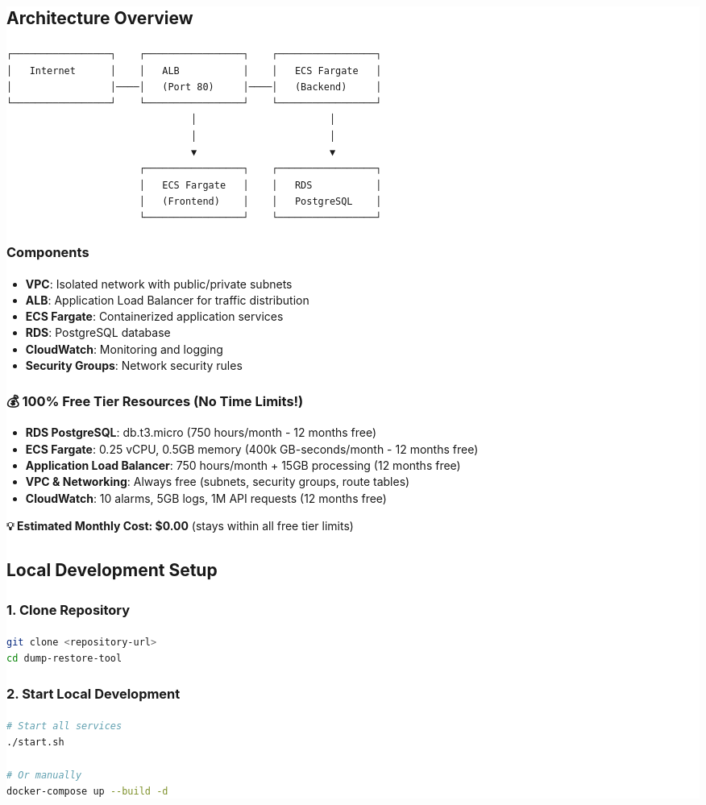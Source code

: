 ## Architecture Overview

```
┌─────────────────┐    ┌─────────────────┐    ┌─────────────────┐
│   Internet      │    │   ALB           │    │   ECS Fargate   │
│                 │────│   (Port 80)     │────│   (Backend)     │
└─────────────────┘    └─────────────────┘    └─────────────────┘
                                │                       │
                                │                       │
                                ▼                       ▼
                       ┌─────────────────┐    ┌─────────────────┐
                       │   ECS Fargate   │    │   RDS           │
                       │   (Frontend)    │    │   PostgreSQL    │
                       └─────────────────┘    └─────────────────┘
```

### Components

- **VPC**: Isolated network with public/private subnets
- **ALB**: Application Load Balancer for traffic distribution
- **ECS Fargate**: Containerized application services
- **RDS**: PostgreSQL database
- **CloudWatch**: Monitoring and logging
- **Security Groups**: Network security rules

### 💰 100% Free Tier Resources (No Time Limits!)

- **RDS PostgreSQL**: db.t3.micro (750 hours/month - 12 months free)
- **ECS Fargate**: 0.25 vCPU, 0.5GB memory (400k GB-seconds/month - 12 months free)
- **Application Load Balancer**: 750 hours/month + 15GB processing (12 months free)
- **VPC & Networking**: Always free (subnets, security groups, route tables)
- **CloudWatch**: 10 alarms, 5GB logs, 1M API requests (12 months free)

**💡 Estimated Monthly Cost: $0.00** (stays within all free tier limits)

## Local Development Setup

### 1. Clone Repository

```bash
git clone <repository-url>
cd dump-restore-tool
```

### 2. Start Local Development

```bash
# Start all services
./start.sh

# Or manually
docker-compose up --build -d
```
